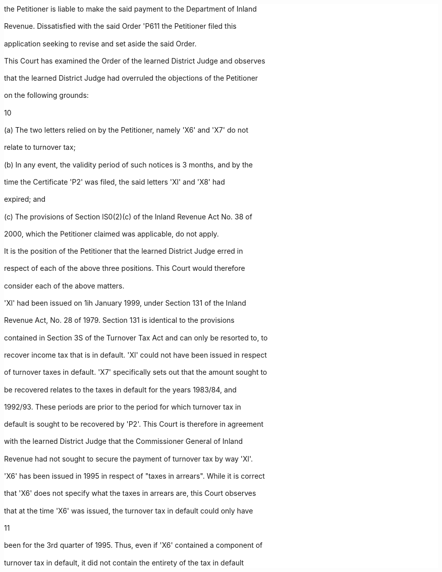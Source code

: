 the Petitioner is liable to make the said payment to the Department of Inland

Revenue. Dissatisfied with the said Order 'P611 the Petitioner filed this

application seeking to revise and set aside the said Order.

This Court has examined the Order of the learned District Judge and observes

that the learned District Judge had overruled the objections of the Petitioner

on the following grounds:

10

(a) The two letters relied on by the Petitioner, namely 'X6' and 'X7' do not

relate to turnover tax;

(b) In any event, the validity period of such notices is 3 months, and by the

time the Certificate 'P2' was filed, the said letters 'Xl' and 'X8' had

expired; and

(c) The provisions of Section lS0(2)(c) of the Inland Revenue Act No. 38 of

2000, which the Petitioner claimed was applicable, do not apply.

It is the position of the Petitioner that the learned District Judge erred in

respect of each of the above three positions. This Court would therefore

consider each of the above matters.

'Xl' had been issued on 1ih January 1999, under Section 131 of the Inland

Revenue Act, No. 28 of 1979. Section 131 is identical to the provisions

contained in Section 3S of the Turnover Tax Act and can only be resorted to, to

recover income tax that is in default. 'Xl' could not have been issued in respect

of turnover taxes in default. 'X7' specifically sets out that the amount sought to

be recovered relates to the taxes in default for the years 1983/84, and

1992/93. These periods are prior to the period for which turnover tax in

default is sought to be recovered by 'P2'. This Court is therefore in agreement

with the learned District Judge that the Commissioner General of Inland

Revenue had not sought to secure the payment of turnover tax by way 'Xl'.

'X6' has been issued in 1995 in respect of "taxes in arrears". While it is correct

that 'X6' does not specify what the taxes in arrears are, this Court observes

that at the time 'X6' was issued, the turnover tax in default could only have

11

been for the 3rd quarter of 1995. Thus, even if 'X6' contained a component of

turnover tax in default, it did not contain the entirety of the tax in default
